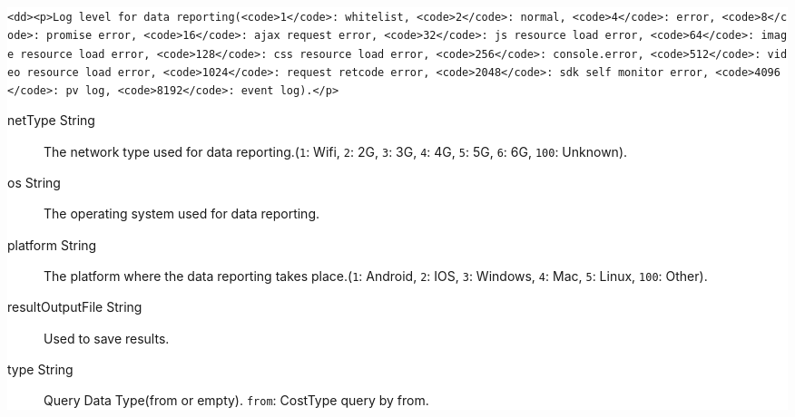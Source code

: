     <dd><p>Log level for data reporting(<code>1</code>: whitelist, <code>2</code>: normal, <code>4</code>: error, <code>8</code>: promise error, <code>16</code>: ajax request error, <code>32</code>: js resource load error, <code>64</code>: image resource load error, <code>128</code>: css resource load error, <code>256</code>: console.error, <code>512</code>: video resource load error, <code>1024</code>: request retcode error, <code>2048</code>: sdk self monitor error, <code>4096</code>: pv log, <code>8192</code>: event log).</p>
</dd><dt class="property-optional"
            title="Optional">
        <span id="nettype_yaml">
<a data-swiftype-name="resource-property" data-swiftype-type="text" href="#nettype_yaml" style="color: inherit; text-decoration: inherit;">net<wbr>Type</a>
</span>
        <span class="property-indicator"></span>
        <span class="property-type">String</span>
    </dt>
    <dd><p>The network type used for data reporting.(<code>1</code>: Wifi, <code>2</code>: 2G, <code>3</code>: 3G, <code>4</code>: 4G, <code>5</code>: 5G, <code>6</code>: 6G, <code>100</code>: Unknown).</p>
</dd><dt class="property-optional"
            title="Optional">
        <span id="os_yaml">
<a data-swiftype-name="resource-property" data-swiftype-type="text" href="#os_yaml" style="color: inherit; text-decoration: inherit;">os</a>
</span>
        <span class="property-indicator"></span>
        <span class="property-type">String</span>
    </dt>
    <dd><p>The operating system used for data reporting.</p>
</dd><dt class="property-optional"
            title="Optional">
        <span id="platform_yaml">
<a data-swiftype-name="resource-property" data-swiftype-type="text" href="#platform_yaml" style="color: inherit; text-decoration: inherit;">platform</a>
</span>
        <span class="property-indicator"></span>
        <span class="property-type">String</span>
    </dt>
    <dd><p>The platform where the data reporting takes place.(<code>1</code>: Android, <code>2</code>: IOS, <code>3</code>: Windows, <code>4</code>: Mac, <code>5</code>: Linux, <code>100</code>: Other).</p>
</dd><dt class="property-optional"
            title="Optional">
        <span id="resultoutputfile_yaml">
<a data-swiftype-name="resource-property" data-swiftype-type="text" href="#resultoutputfile_yaml" style="color: inherit; text-decoration: inherit;">result<wbr>Output<wbr>File</a>
</span>
        <span class="property-indicator"></span>
        <span class="property-type">String</span>
    </dt>
    <dd><p>Used to save results.</p>
</dd><dt class="property-optional"
            title="Optional">
        <span id="type_yaml">
<a data-swiftype-name="resource-property" data-swiftype-type="text" href="#type_yaml" style="color: inherit; text-decoration: inherit;">type</a>
</span>
        <span class="property-indicator"></span>
        <span class="property-type">String</span>
    </dt>
    <dd><p>Query Data Type(from or empty). <code>from</code>: CostType query by from.</p>
</dd><dt class="property-optional"
            title="Optional">
        <span id="versionnum_yaml">